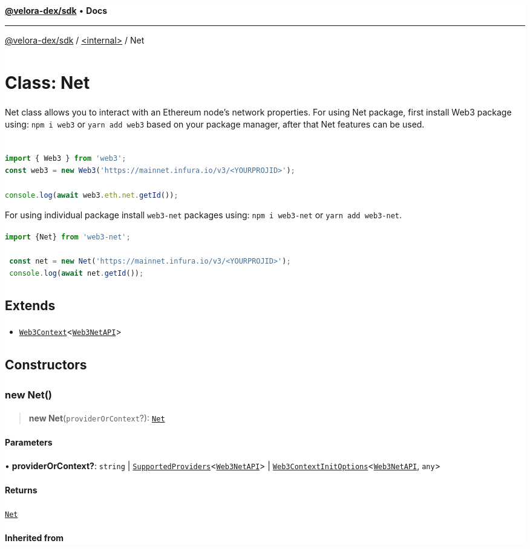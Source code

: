 [**@velora-dex/sdk**](../../README.md) • **Docs**

***

[@velora-dex/sdk](../../globals.md) / [\<internal\>](../README.md) / Net

# Class: Net

Net class allows you to interact with an Ethereum node’s network properties.
For using Net package, first install Web3 package using: `npm i web3` or `yarn add web3` based on your package manager, after that Net features can be used.
```ts

import { Web3 } from 'web3';
const web3 = new Web3('https://mainnet.infura.io/v3/<YOURPROJID>');

console.log(await web3.eth.net.getId());

```
For using individual package install `web3-net` packages using: `npm i web3-net` or `yarn add web3-net`.

```ts
import {Net} from 'web3-net';

 const net = new Net('https://mainnet.infura.io/v3/<YOURPROJID>');
 console.log(await net.getId());
```

## Extends

- [`Web3Context`](Web3Context.md)\<[`Web3NetAPI`](../namespaces/Users_andriishymkiv_work_velora_sdk_node_modules_web3-types_lib_commonjs_index/type-aliases/Web3NetAPI.md)\>

## Constructors

### new Net()

> **new Net**(`providerOrContext`?): [`Net`](Net.md)

#### Parameters

• **providerOrContext?**: `string` \| [`SupportedProviders`](../type-aliases/SupportedProviders.md)\<[`Web3NetAPI`](../namespaces/Users_andriishymkiv_work_velora_sdk_node_modules_web3-types_lib_commonjs_index/type-aliases/Web3NetAPI.md)\> \| [`Web3ContextInitOptions`](../type-aliases/Web3ContextInitOptions.md)\<[`Web3NetAPI`](../namespaces/Users_andriishymkiv_work_velora_sdk_node_modules_web3-types_lib_commonjs_index/type-aliases/Web3NetAPI.md), `any`\>

#### Returns

[`Net`](Net.md)

#### Inherited from

